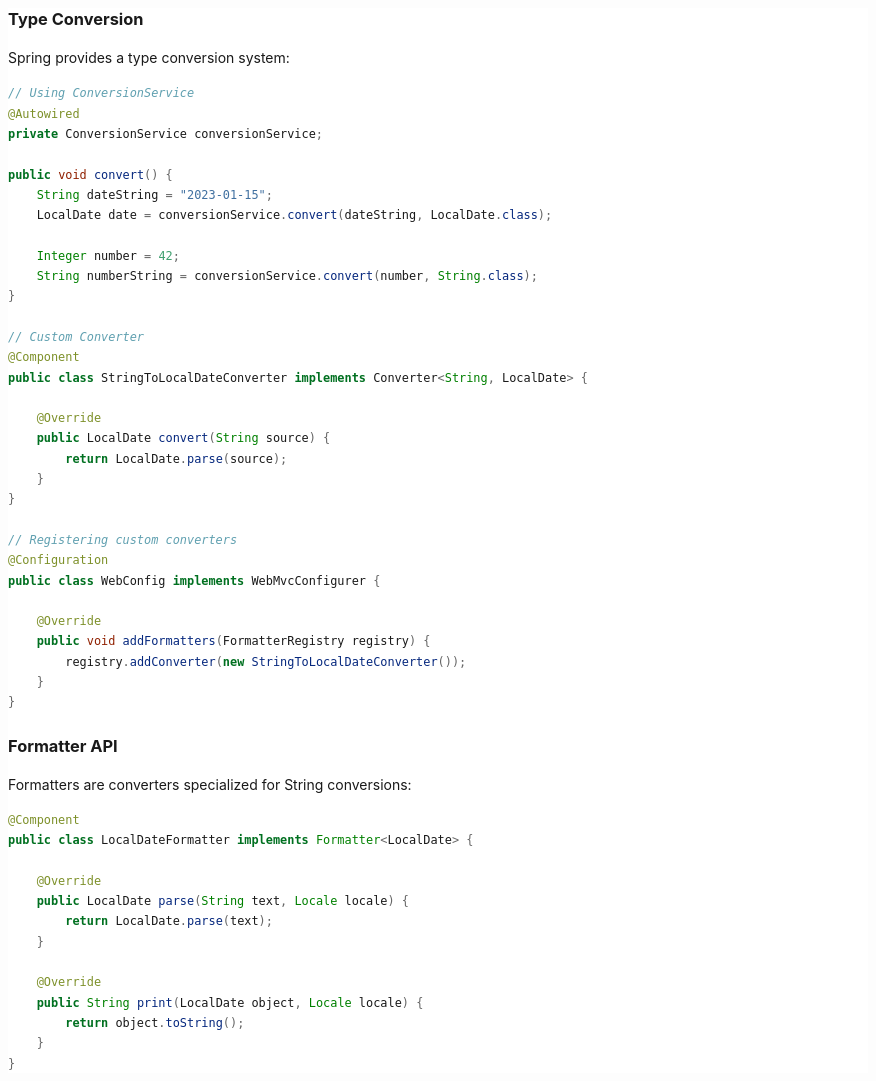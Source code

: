 ### Type Conversion

Spring provides a type conversion system:

```java
// Using ConversionService
@Autowired
private ConversionService conversionService;

public void convert() {
    String dateString = "2023-01-15";
    LocalDate date = conversionService.convert(dateString, LocalDate.class);
    
    Integer number = 42;
    String numberString = conversionService.convert(number, String.class);
}

// Custom Converter
@Component
public class StringToLocalDateConverter implements Converter<String, LocalDate> {
    
    @Override
    public LocalDate convert(String source) {
        return LocalDate.parse(source);
    }
}

// Registering custom converters
@Configuration
public class WebConfig implements WebMvcConfigurer {
    
    @Override
    public void addFormatters(FormatterRegistry registry) {
        registry.addConverter(new StringToLocalDateConverter());
    }
}
```

### Formatter API

Formatters are converters specialized for String conversions:

```java
@Component
public class LocalDateFormatter implements Formatter<LocalDate> {
    
    @Override
    public LocalDate parse(String text, Locale locale) {
        return LocalDate.parse(text);
    }
    
    @Override
    public String print(LocalDate object, Locale locale) {
        return object.toString();
    }
}
```
